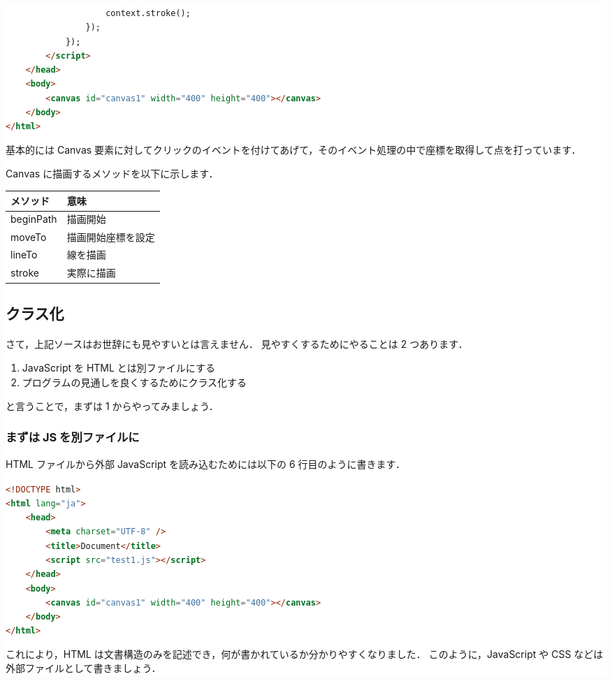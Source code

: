 ```html hl
                    context.stroke();
                });
            });
        </script>
    </head>
    <body>
        <canvas id="canvas1" width="400" height="400"></canvas>
    </body>
</html>
```

基本的には Canvas 要素に対してクリックのイベントを付けてあげて，そのイベント処理の中で座標を取得して点を打っています．

Canvas に描画するメソッドを以下に示します．

| メソッド  | 意味               |
| :-------- | :----------------- |
| beginPath | 描画開始           |
| moveTo    | 描画開始座標を設定 |
| lineTo    | 線を描画           |
| stroke    | 実際に描画         |

## クラス化

さて，上記ソースはお世辞にも見やすいとは言えません．
見やすくするためにやることは 2 つあります．

1. JavaScript を HTML とは別ファイルにする
2. プログラムの見通しを良くするためにクラス化する

と言うことで，まずは 1 からやってみましょう．

### まずは JS を別ファイルに

HTML ファイルから外部 JavaScript を読み込むためには以下の 6 行目のように書きます．

```html hl
<!DOCTYPE html>
<html lang="ja">
    <head>
        <meta charset="UTF-8" />
        <title>Document</title>
        <script src="test1.js"></script>
    </head>
    <body>
        <canvas id="canvas1" width="400" height="400"></canvas>
    </body>
</html>
```

これにより，HTML は文書構造のみを記述でき，何が書かれているか分かりやすくなりました．
このように，JavaScript や CSS などは外部ファイルとして書きましょう．
